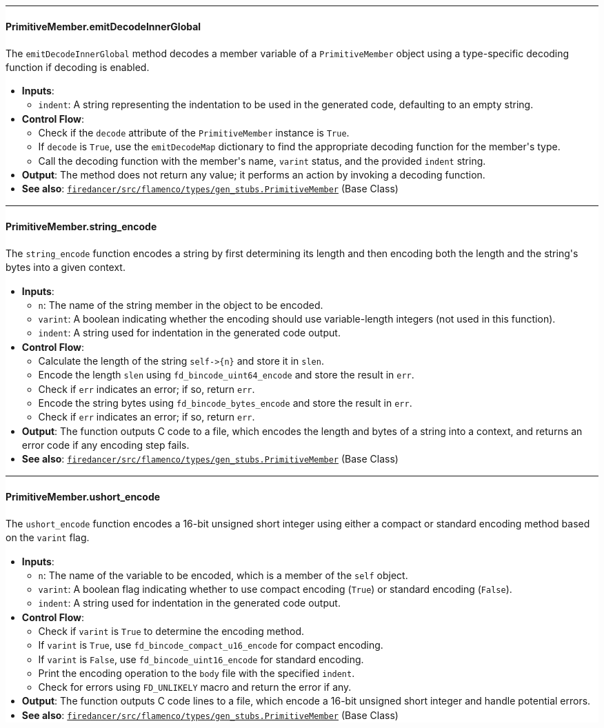 
---
#### PrimitiveMember\.emitDecodeInnerGlobal
The `emitDecodeInnerGlobal` method decodes a member variable of a `PrimitiveMember` object using a type-specific decoding function if decoding is enabled.
- **Inputs**:
    - `indent`: A string representing the indentation to be used in the generated code, defaulting to an empty string.
- **Control Flow**:
    - Check if the `decode` attribute of the `PrimitiveMember` instance is `True`.
    - If `decode` is `True`, use the `emitDecodeMap` dictionary to find the appropriate decoding function for the member's type.
    - Call the decoding function with the member's name, `varint` status, and the provided `indent` string.
- **Output**: The method does not return any value; it performs an action by invoking a decoding function.
- **See also**: [`firedancer/src/flamenco/types/gen_stubs.PrimitiveMember`](#PrimitiveMember)  (Base Class)


---
#### PrimitiveMember\.string\_encode
The `string_encode` function encodes a string by first determining its length and then encoding both the length and the string's bytes into a given context.
- **Inputs**:
    - `n`: The name of the string member in the object to be encoded.
    - `varint`: A boolean indicating whether the encoding should use variable-length integers (not used in this function).
    - `indent`: A string used for indentation in the generated code output.
- **Control Flow**:
    - Calculate the length of the string `self->{n}` and store it in `slen`.
    - Encode the length `slen` using `fd_bincode_uint64_encode` and store the result in `err`.
    - Check if `err` indicates an error; if so, return `err`.
    - Encode the string bytes using `fd_bincode_bytes_encode` and store the result in `err`.
    - Check if `err` indicates an error; if so, return `err`.
- **Output**: The function outputs C code to a file, which encodes the length and bytes of a string into a context, and returns an error code if any encoding step fails.
- **See also**: [`firedancer/src/flamenco/types/gen_stubs.PrimitiveMember`](#PrimitiveMember)  (Base Class)


---
#### PrimitiveMember\.ushort\_encode
The `ushort_encode` function encodes a 16-bit unsigned short integer using either a compact or standard encoding method based on the `varint` flag.
- **Inputs**:
    - `n`: The name of the variable to be encoded, which is a member of the `self` object.
    - `varint`: A boolean flag indicating whether to use compact encoding (`True`) or standard encoding (`False`).
    - `indent`: A string used for indentation in the generated code output.
- **Control Flow**:
    - Check if `varint` is `True` to determine the encoding method.
    - If `varint` is `True`, use `fd_bincode_compact_u16_encode` for compact encoding.
    - If `varint` is `False`, use `fd_bincode_uint16_encode` for standard encoding.
    - Print the encoding operation to the `body` file with the specified `indent`.
    - Check for errors using `FD_UNLIKELY` macro and return the error if any.
- **Output**: The function outputs C code lines to a file, which encode a 16-bit unsigned short integer and handle potential errors.
- **See also**: [`firedancer/src/flamenco/types/gen_stubs.PrimitiveMember`](#PrimitiveMember)  (Base Class)
